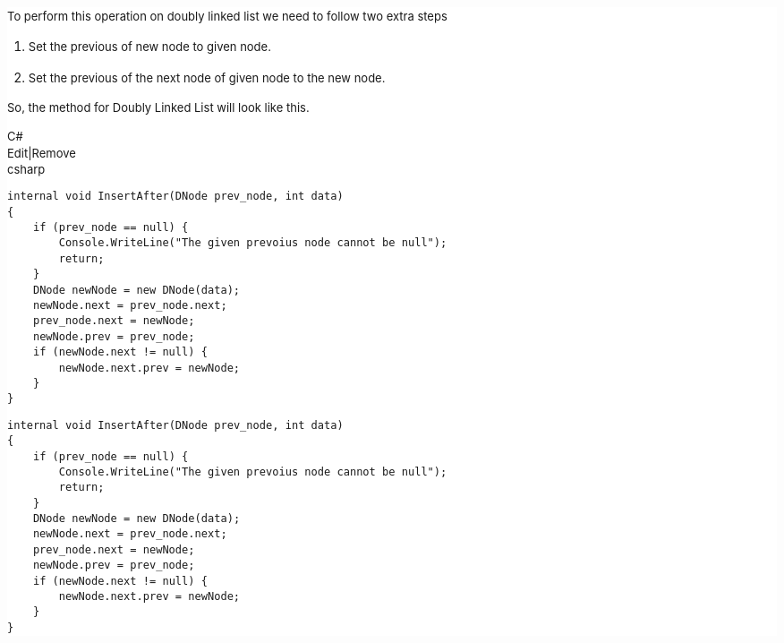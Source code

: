 </div>
</div>
</span></div>
<div></div>
<div><span style="font-size:small">To perform this operation on doubly linked list we need to follow two extra steps</span></div>
<ol>
<li>
<p><span style="font-size:small">Set the previous of new node to given node.</span></p>
</li><li>
<p><span style="font-size:small">Set the previous of&nbsp;the next node of given node to the new node.</span></p>
</li></ol>
<div><span style="font-size:small">
<p><span style="font-size:small">So, the method for Doubly Linked List will look like this.</span></p>
<div></div>
<div>
<div class="scriptcode">
<div class="pluginEditHolder" pluginCommand="mceScriptCode">
<div class="title"><span>C#</span></div>
<div class="pluginLinkHolder"><span class="pluginEditHolderLink">Edit</span>|<span class="pluginRemoveHolderLink">Remove</span></div>
<span class="hidden">csharp</span>
<pre class="hidden">internal void InsertAfter(DNode prev_node, int data)  
{  
    if (prev_node == null) {  
        Console.WriteLine(&quot;The given prevoius node cannot be null&quot;);  
        return;  
    }  
    DNode newNode = new DNode(data);  
    newNode.next = prev_node.next;  
    prev_node.next = newNode;  
    newNode.prev = prev_node;  
    if (newNode.next != null) {  
        newNode.next.prev = newNode;  
    }  
} </pre>
<div class="preview">
<pre class="js">internal&nbsp;<span class="js__operator">void</span>&nbsp;InsertAfter(DNode&nbsp;prev_node,&nbsp;int&nbsp;data)&nbsp;&nbsp;&nbsp;
<span class="js__brace">{</span>&nbsp;&nbsp;&nbsp;
&nbsp;&nbsp;&nbsp;&nbsp;<span class="js__statement">if</span>&nbsp;(prev_node&nbsp;==&nbsp;null)&nbsp;<span class="js__brace">{</span>&nbsp;&nbsp;&nbsp;
&nbsp;&nbsp;&nbsp;&nbsp;&nbsp;&nbsp;&nbsp;&nbsp;Console.WriteLine(<span class="js__string">&quot;The&nbsp;given&nbsp;prevoius&nbsp;node&nbsp;cannot&nbsp;be&nbsp;null&quot;</span>);&nbsp;&nbsp;&nbsp;
&nbsp;&nbsp;&nbsp;&nbsp;&nbsp;&nbsp;&nbsp;&nbsp;<span class="js__statement">return</span>;&nbsp;&nbsp;&nbsp;
&nbsp;&nbsp;&nbsp;&nbsp;<span class="js__brace">}</span>&nbsp;&nbsp;&nbsp;
&nbsp;&nbsp;&nbsp;&nbsp;DNode&nbsp;newNode&nbsp;=&nbsp;<span class="js__operator">new</span>&nbsp;DNode(data);&nbsp;&nbsp;&nbsp;
&nbsp;&nbsp;&nbsp;&nbsp;newNode.next&nbsp;=&nbsp;prev_node.next;&nbsp;&nbsp;&nbsp;
&nbsp;&nbsp;&nbsp;&nbsp;prev_node.next&nbsp;=&nbsp;newNode;&nbsp;&nbsp;&nbsp;
&nbsp;&nbsp;&nbsp;&nbsp;newNode.prev&nbsp;=&nbsp;prev_node;&nbsp;&nbsp;&nbsp;
&nbsp;&nbsp;&nbsp;&nbsp;<span class="js__statement">if</span>&nbsp;(newNode.next&nbsp;!=&nbsp;null)&nbsp;<span class="js__brace">{</span>&nbsp;&nbsp;&nbsp;
&nbsp;&nbsp;&nbsp;&nbsp;&nbsp;&nbsp;&nbsp;&nbsp;newNode.next.prev&nbsp;=&nbsp;newNode;&nbsp;&nbsp;&nbsp;
&nbsp;&nbsp;&nbsp;&nbsp;<span class="js__brace">}</span>&nbsp;&nbsp;&nbsp;
<span class="js__brace">}</span>&nbsp;</pre>
</div>
</div>
</div>
</div>